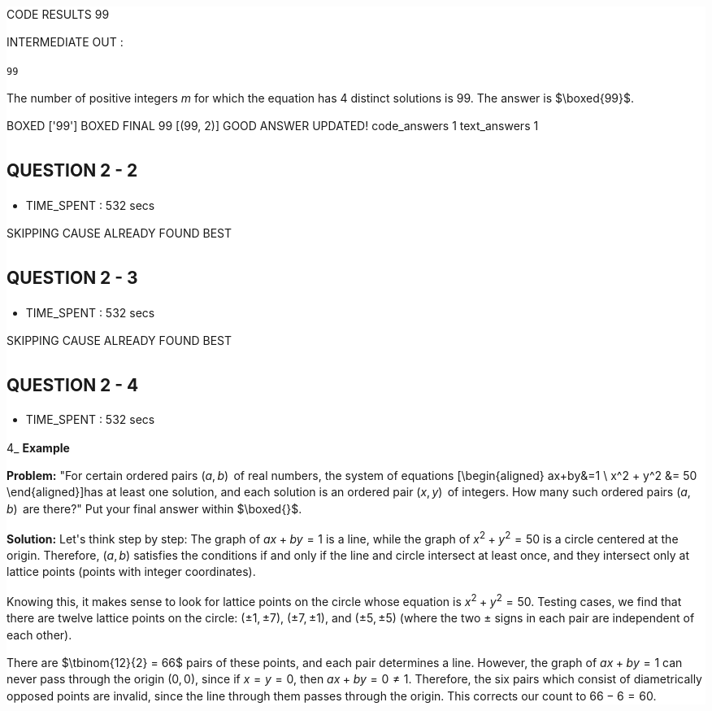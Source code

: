 CODE RESULTS 99

INTERMEDIATE OUT :
```output
99
```
The number of positive integers $m$ for which the equation has $4$ distinct solutions is $99$. The answer is $\boxed{99}$.

BOXED ['99']
BOXED FINAL 99
[(99, 2)]
GOOD ANSWER UPDATED!
code_answers 1 text_answers 1



## QUESTION 2 - 2 
- TIME_SPENT : 532 secs

SKIPPING CAUSE ALREADY FOUND BEST



## QUESTION 2 - 3 
- TIME_SPENT : 532 secs

SKIPPING CAUSE ALREADY FOUND BEST



## QUESTION 2 - 4 
- TIME_SPENT : 532 secs

4_
**Example**

**Problem:** 
"For certain ordered pairs $(a,b)\,$ of real numbers, the system of equations
\[\begin{aligned} ax+by&=1 \\ x^2 + y^2 &= 50  \end{aligned}\]has at least one solution, and each solution is an ordered pair $(x,y)\,$ of integers. How many such ordered pairs $(a,b)\,$ are there?"
Put your final answer within $\boxed{}$.

**Solution:** 
Let's think step by step:
The graph of $ax+by=1$ is a line, while the graph of $x^2+y^2=50$ is a circle centered at the origin. Therefore, $(a, b)$ satisfies the conditions if and only if the line and circle intersect at least once, and they intersect only at lattice points (points with integer coordinates).

Knowing this, it makes sense to look for lattice points on the circle whose equation is $x^2+y^2=50$. Testing cases, we find that there are twelve lattice points on the circle: $(\pm 1, \pm 7)$, $(\pm 7, \pm 1)$, and $(\pm 5, \pm 5)$ (where the two $\pm$ signs in each pair are independent of each other).

There are $\tbinom{12}{2} = 66$ pairs of these points, and each pair determines a line. However, the graph of $ax+by=1$ can never pass through the origin $(0, 0)$, since if $x=y=0$, then $ax+by=0 \neq 1$. Therefore, the six pairs which consist of diametrically opposed points are invalid, since the line through them passes through the origin. This corrects our count to $66 - 6 = 60$.
